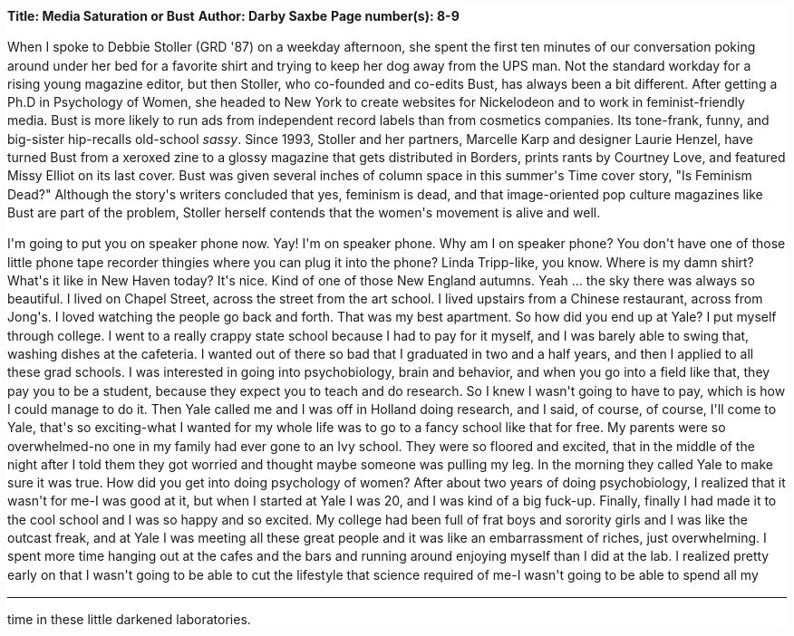 
**Title: Media Saturation or Bust**
**Author: Darby Saxbe**
**Page number(s): 8-9**

When I spoke to Debbie Stoller (GRD '87) on a weekday afternoon, she spent the first ten minutes of our conversation poking around under her bed for a favorite shirt and trying to keep her dog away from the UPS man. Not the standard workday for a rising young magazine editor, but then Stoller, who co-founded and co-edits Bust, has always been a bit different. After getting a Ph.D in Psychology of Women, she headed to New York to create websites for Nickelodeon and to work in feminist-friendly media. Bust is more likely to run ads from independent record labels than from cosmetics companies. Its tone-frank, funny, and big-sister hip-recalls old-school _sassy_. Since 1993, Stoller and her partners, Marcelle Karp and designer Laurie Henzel, have turned Bust from a xeroxed zine to a glossy magazine that gets distributed in Borders, prints rants by Courtney Love, and featured Missy Elliot on its last cover. Bust was given several inches of column space in this summer's Time cover story, "Is Feminism Dead?" Although the story's writers concluded that yes, feminism is dead, and that image-oriented pop culture magazines like Bust are part of the problem, Stoller herself contends that the women's movement is alive and well. 

I'm going to put you on speaker phone now. 
Yay! I'm on speaker phone. Why am I on speaker phone? You don't have one of those little phone tape recorder thingies where you can plug it into the phone? Linda Tripp-like, you know. Where is my damn shirt? What's it like in New Haven today? 
It's nice. Kind of one of those New England autumns. 
Yeah ... the sky there was always so beautiful. I lived on Chapel Street, across the street from the art school. I lived upstairs from a Chinese restaurant, across from Jong's. I loved watching the people go back and forth. That was my best apartment. 
So how did you end up at Yale? 
I put myself through college. I went to a really crappy state school because I had to pay for it myself, and I was barely able to swing that, washing dishes at the cafeteria. I wanted out of there so bad that I graduated in two and a half years, and then I applied to all these grad schools. I was interested in going into psychobiology, brain and behavior, and when you go into a field like that, they pay you to be a student, because they expect you to teach and do research. So I knew I wasn't going to have to pay, which is how I could manage to do it. Then Yale called me and I was off in Holland doing research, and I said, of course, of course, I'll come to Yale, that's so exciting-what I wanted for my whole life was to go to a fancy school like that for free. My parents were so overwhelmed-no one in my family had ever gone to an Ivy school. They were so floored and excited, that in the middle of the night after I told them they got worried and thought maybe someone was pulling my leg. In the morning they called Yale to make sure it was true. 
How did you get into doing psychology of women? 
After about two years of doing psychobiology, I realized that it wasn't for me-I was good at it, but when I started at Yale I was 20, and I was kind of a big fuck-up. Finally, finally I had made it to the cool school and I was so happy and so excited. My college had been full of frat boys and sorority girls and I was like the outcast freak, and at Yale I was meeting all these great people and it was like an embarrassment of riches, just overwhelming. I spent more time hanging out at the cafes and the bars and running around enjoying myself than I did at the lab. I realized pretty early on that I wasn't going to be able to cut the lifestyle that science required of me-I wasn't going to be able to spend all my


---

time in these little darkened laboratories. 
